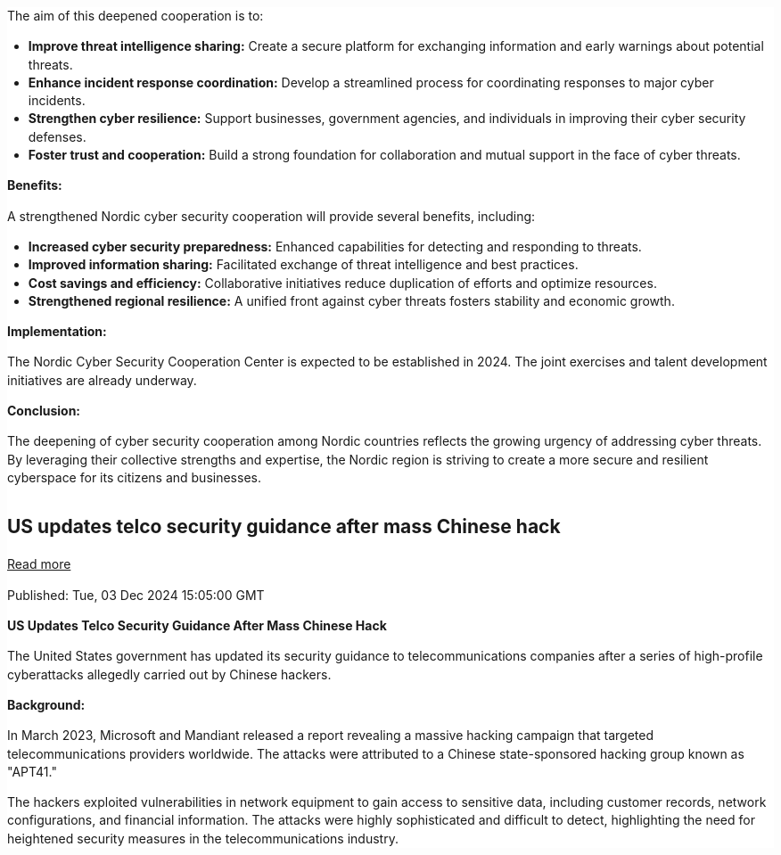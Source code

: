 The aim of this deepened cooperation is to:

* **Improve threat intelligence sharing:** Create a secure platform for exchanging information and early warnings about potential threats.
* **Enhance incident response coordination:** Develop a streamlined process for coordinating responses to major cyber incidents.
* **Strengthen cyber resilience:** Support businesses, government agencies, and individuals in improving their cyber security defenses.
* **Foster trust and cooperation:** Build a strong foundation for collaboration and mutual support in the face of cyber threats.

**Benefits:**

A strengthened Nordic cyber security cooperation will provide several benefits, including:

* **Increased cyber security preparedness:** Enhanced capabilities for detecting and responding to threats.
* **Improved information sharing:** Facilitated exchange of threat intelligence and best practices.
* **Cost savings and efficiency:** Collaborative initiatives reduce duplication of efforts and optimize resources.
* **Strengthened regional resilience:** A unified front against cyber threats fosters stability and economic growth.

**Implementation:**

The Nordic Cyber Security Cooperation Center is expected to be established in 2024. The joint exercises and talent development initiatives are already underway.

**Conclusion:**

The deepening of cyber security cooperation among Nordic countries reflects the growing urgency of addressing cyber threats. By leveraging their collective strengths and expertise, the Nordic region is striving to create a more secure and resilient cyberspace for its citizens and businesses.

## US updates telco security guidance after mass Chinese hack
[Read more](https://www.computerweekly.com/news/366616446/US-updates-telco-security-guidance-after-mass-Chinese-hack)

Published: Tue, 03 Dec 2024 15:05:00 GMT

**US Updates Telco Security Guidance After Mass Chinese Hack**

The United States government has updated its security guidance to telecommunications companies after a series of high-profile cyberattacks allegedly carried out by Chinese hackers.

**Background:**

In March 2023, Microsoft and Mandiant released a report revealing a massive hacking campaign that targeted telecommunications providers worldwide. The attacks were attributed to a Chinese state-sponsored hacking group known as "APT41."

The hackers exploited vulnerabilities in network equipment to gain access to sensitive data, including customer records, network configurations, and financial information. The attacks were highly sophisticated and difficult to detect, highlighting the need for heightened security measures in the telecommunications industry.
